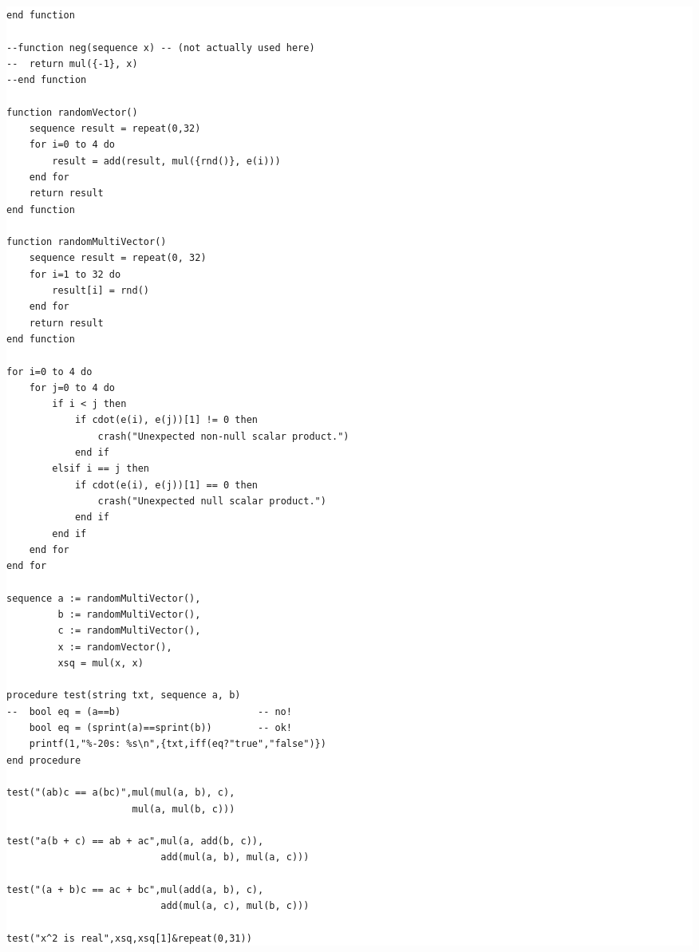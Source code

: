 ```Phix
end function
 
--function neg(sequence x) -- (not actually used here)
--  return mul({-1}, x)
--end function
  
function randomVector()
    sequence result = repeat(0,32)
    for i=0 to 4 do
        result = add(result, mul({rnd()}, e(i)))
    end for
    return result
end function
 
function randomMultiVector()
    sequence result = repeat(0, 32)
    for i=1 to 32 do
        result[i] = rnd()
    end for
    return result
end function

for i=0 to 4 do
    for j=0 to 4 do
        if i < j then
            if cdot(e(i), e(j))[1] != 0 then
                crash("Unexpected non-null scalar product.")
            end if
        elsif i == j then
            if cdot(e(i), e(j))[1] == 0 then
                crash("Unexpected null scalar product.")
            end if
        end if
    end for
end for
 
sequence a := randomMultiVector(),
         b := randomMultiVector(),
         c := randomMultiVector(),
         x := randomVector(),
         xsq = mul(x, x)

procedure test(string txt, sequence a, b)
--  bool eq = (a==b)                        -- no!
    bool eq = (sprint(a)==sprint(b))        -- ok!
    printf(1,"%-20s: %s\n",{txt,iff(eq?"true","false")})
end procedure 
 
test("(ab)c == a(bc)",mul(mul(a, b), c),
                      mul(a, mul(b, c)))

test("a(b + c) == ab + ac",mul(a, add(b, c)),
                           add(mul(a, b), mul(a, c)))
 
test("(a + b)c == ac + bc",mul(add(a, b), c),
                           add(mul(a, c), mul(b, c)))
 
test("x^2 is real",xsq,xsq[1]&repeat(0,31))
```
